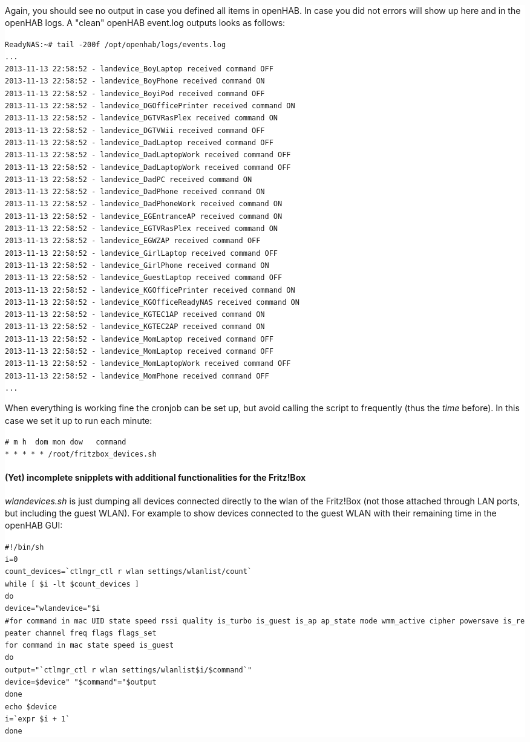 Again, you should see no output in case you defined all items in openHAB. In case you did not errors will show up here and in the openHAB logs. A "clean" openHAB event.log outputs looks as follows:

    ReadyNAS:~# tail -200f /opt/openhab/logs/events.log
    ...
    2013-11-13 22:58:52 - landevice_BoyLaptop received command OFF
    2013-11-13 22:58:52 - landevice_BoyPhone received command ON
    2013-11-13 22:58:52 - landevice_BoyiPod received command OFF
    2013-11-13 22:58:52 - landevice_DGOfficePrinter received command ON
    2013-11-13 22:58:52 - landevice_DGTVRasPlex received command ON
    2013-11-13 22:58:52 - landevice_DGTVWii received command OFF
    2013-11-13 22:58:52 - landevice_DadLaptop received command OFF
    2013-11-13 22:58:52 - landevice_DadLaptopWork received command OFF
    2013-11-13 22:58:52 - landevice_DadLaptopWork received command OFF
    2013-11-13 22:58:52 - landevice_DadPC received command ON
    2013-11-13 22:58:52 - landevice_DadPhone received command ON
    2013-11-13 22:58:52 - landevice_DadPhoneWork received command ON
    2013-11-13 22:58:52 - landevice_EGEntranceAP received command ON
    2013-11-13 22:58:52 - landevice_EGTVRasPlex received command ON
    2013-11-13 22:58:52 - landevice_EGWZAP received command OFF
    2013-11-13 22:58:52 - landevice_GirlLaptop received command OFF
    2013-11-13 22:58:52 - landevice_GirlPhone received command ON
    2013-11-13 22:58:52 - landevice_GuestLaptop received command OFF
    2013-11-13 22:58:52 - landevice_KGOfficePrinter received command ON
    2013-11-13 22:58:52 - landevice_KGOfficeReadyNAS received command ON
    2013-11-13 22:58:52 - landevice_KGTEC1AP received command ON
    2013-11-13 22:58:52 - landevice_KGTEC2AP received command ON
    2013-11-13 22:58:52 - landevice_MomLaptop received command OFF
    2013-11-13 22:58:52 - landevice_MomLaptop received command OFF
    2013-11-13 22:58:52 - landevice_MomLaptopWork received command OFF
    2013-11-13 22:58:52 - landevice_MomPhone received command OFF
    ...

When everything is working fine the cronjob can be set up, but avoid calling the script to frequently (thus the *time* before). In this case we set it up to run each minute:

    # m h  dom mon dow   command
    * * * * * /root/fritzbox_devices.sh

#### (Yet) incomplete snipplets with additional functionalities for the Fritz!Box

*wlandevices.sh* is just dumping all devices connected directly to the wlan of the Fritz!Box (not those attached through LAN ports, but including the guest WLAN). For example to show devices connected to the guest WLAN with their remaining time in the openHAB GUI:

    #!/bin/sh
    i=0
    count_devices=`ctlmgr_ctl r wlan settings/wlanlist/count`
    while [ $i -lt $count_devices ]
    do
    device="wlandevice="$i
    #for command in mac UID state speed rssi quality is_turbo is_guest is_ap ap_state mode wmm_active cipher powersave is_repeater channel freq flags flags_set
    for command in mac state speed is_guest
    do
    output="`ctlmgr_ctl r wlan settings/wlanlist$i/$command`"
    device=$device" "$command"="$output
    done
    echo $device
    i=`expr $i + 1`
    done
